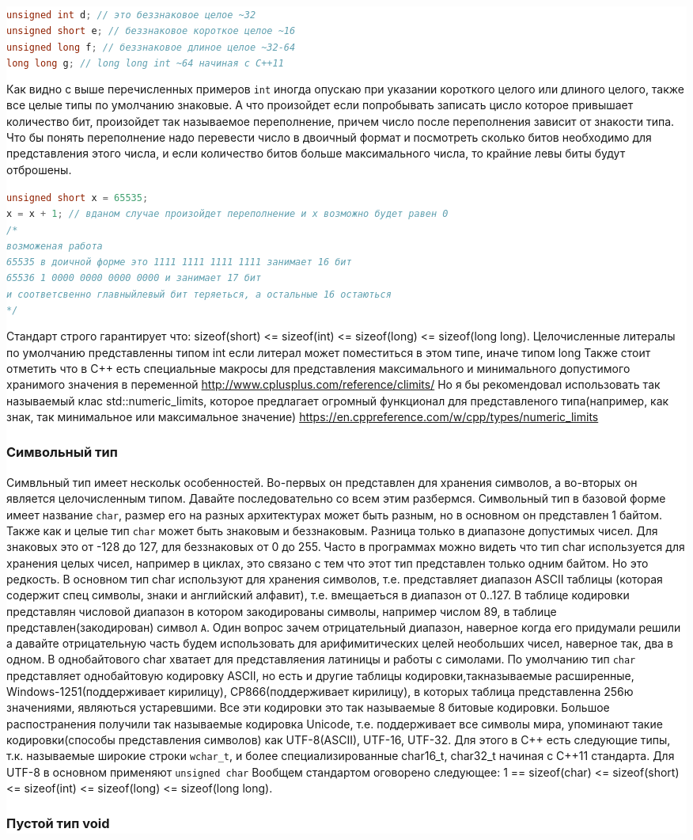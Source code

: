 ```cpp
unsigned int d; // это беззнаковое целое ~32
unsigned short e; // беззнаковое короткое целое ~16
unsigned long f; // беззнаковое длиное целое ~32-64
long long g; // long long int ~64 начиная с C++11
```
Как видно с выше перечисленных примеров `int` иногда опускаю при указании короткого целого или длиного целого, также все целые типы по умолчанию знаковые.
А что произойдет если попробывать записать цисло которое привышает количество бит, произойдет так называемое переполнение, причем число после переполнения зависит от знакости типа. Что бы понять переполнение надо перевести число в двоичный формат и посмотреть сколько битов необходимо для представления этого числа, и если количество битов больше максимального числа, то крайние левы биты будут отброшены.
```cpp
unsigned short x = 65535;
x = x + 1; // вданом случае произойдет переполнение и x возможно будет равен 0
/*
возможеная работа
65535 в доичной форме это 1111 1111 1111 1111 занимает 16 бит
65536 1 0000 0000 0000 0000 и занимает 17 бит
и соответсвенно главныйлевый бит теряеться, а остальные 16 остаються
*/
```
Стандарт строго гарантирует что:
sizeof(short) <= sizeof(int) <= sizeof(long) <= sizeof(long long).
Целочисленные литералы по умолчанию представленны типом int если литерал может поместиться в этом типе, иначе типом long
Также стоит отметить что в С++ есть специальные макросы для представления максимального и минимального допустимого хранимого значения в переменной
http://www.cplusplus.com/reference/climits/
Но я бы рекомендовал использовать так называемый клас std::numeric_limits, которое предлагает огромный функционал для представленого типа(например, как знак, так минимальное или максимальное значение)
https://en.cppreference.com/w/cpp/types/numeric_limits
### Символьный тип
Симвльный тип имеет нескольк особенностей. Во-первых он представлен для хранения символов, а во-вторых он является целочисленным типом. Давайте последовательно со всем этим разбермся.
Символьный тип в базовой форме имеет название `char`, размер его на разных архитектурах может быть разным, но в основном он представлен 1 байтом. Также как и целые тип `char` может быть знаковым и беззнаковым. Разница только в диапазоне допустимых чисел. Для знаковых это от -128 до 127, для беззнаковых от 0 до 255.
Часто в программах можно видеть что тип char используется для хранения целых чисел, например в циклах, это связано с тем что этот тип представлен только одним байтом. Но это редкость. В основном тип char используют для хранения символов, т.е. представляет диапазон ASCII таблицы (которая содержит спец символы, знаки и английский алфавит), т.е. вмещаеться в диапазон от 0..127. В таблице кодировки представлян числовой диапазон в котором закодированы символы, например числом 89, в таблице представлен(закодирован) символ `A`. Один вопрос зачем отрицательный диапазон, наверное когда его придумали решили а давайте отрицательную часть будем использовать для арифимитических целей необольших чисел, наверное так, два в одном. В однобайтового char хватает для представляения латиницы и работы с симолами. По умолчанию тип `char` представляет однобайтовую кодировку ASCII, но есть и другие таблицы кодировки,такназываемые расширенные, Windows-1251(поддерживает кирилицу), CP866(поддерживает кирилицу), в которых таблица представленна 256ю значениями, являються устаревшими.
Все эти кодировки это так называемые 8 битовые кодировки. Большое распостранения получили так называемые кодировка Unicode, т.е. поддерживает все символы мира, упоминают такие кодировки(способы представления символов) как UTF-8(ASCII), UTF-16, UTF-32. Для этого в С++ есть следующие типы, т.к. называемые широкие строки `wchar_t`, и более специализированные char16_t, char32_t начиная с С++11 стандарта. Для UTF-8 в основном применяют `unsigned char`
Вообщем стандартом оговорено следующее:
1 == sizeof(char) <= sizeof(short) <= sizeof(int) <= sizeof(long) <= sizeof(long long).
### Пустой тип void